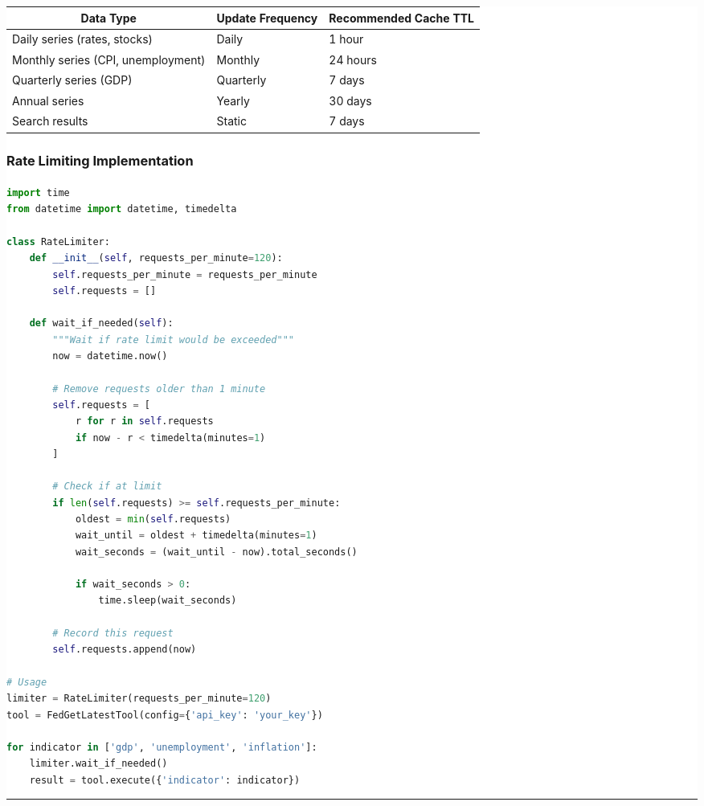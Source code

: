 | Data Type | Update Frequency | Recommended Cache TTL |
|-----------|------------------|----------------------|
| Daily series (rates, stocks) | Daily | 1 hour |
| Monthly series (CPI, unemployment) | Monthly | 24 hours |
| Quarterly series (GDP) | Quarterly | 7 days |
| Annual series | Yearly | 30 days |
| Search results | Static | 7 days |

### Rate Limiting Implementation

```python
import time
from datetime import datetime, timedelta

class RateLimiter:
    def __init__(self, requests_per_minute=120):
        self.requests_per_minute = requests_per_minute
        self.requests = []
    
    def wait_if_needed(self):
        """Wait if rate limit would be exceeded"""
        now = datetime.now()
        
        # Remove requests older than 1 minute
        self.requests = [
            r for r in self.requests 
            if now - r < timedelta(minutes=1)
        ]
        
        # Check if at limit
        if len(self.requests) >= self.requests_per_minute:
            oldest = min(self.requests)
            wait_until = oldest + timedelta(minutes=1)
            wait_seconds = (wait_until - now).total_seconds()
            
            if wait_seconds > 0:
                time.sleep(wait_seconds)
        
        # Record this request
        self.requests.append(now)

# Usage
limiter = RateLimiter(requests_per_minute=120)
tool = FedGetLatestTool(config={'api_key': 'your_key'})

for indicator in ['gdp', 'unemployment', 'inflation']:
    limiter.wait_if_needed()
    result = tool.execute({'indicator': indicator})
```

---